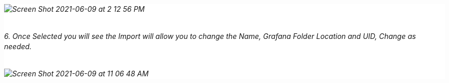######    <img width="1840" alt="Screen Shot 2021-06-09 at 2 12 56 PM" src="https://user-images.githubusercontent.com/84854976/121407769-aaba9d00-c92d-11eb-9703-a02d02299a8b.png">
######   6. Once Selected you will see the Import will allow you to change the Name, Grafana Folder Location and UID, Change as needed.
######    ![Screen Shot 2021-06-09 at 11 06 48 AM](https://user-images.githubusercontent.com/84854976/121381825-0d9f3a80-c914-11eb-9c38-fb892bce5e47.png)
